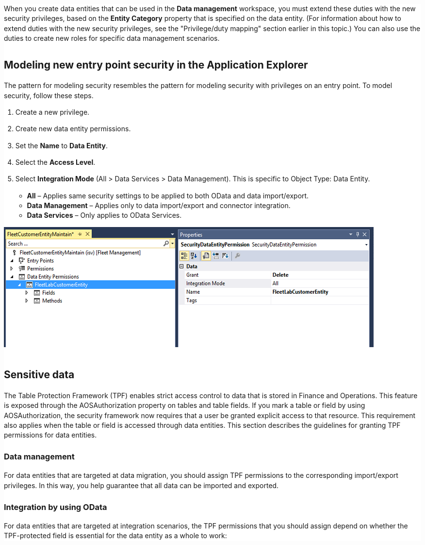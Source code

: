 When you create data entities that can be used in the **Data management** workspace, you must extend these duties with the new security privileges, based on the **Entity Category** property that is specified on the data entity. (For information about how to extend duties with the new security privileges, see the "Privilege/duty mapping" section earlier in this topic.) You can also use the duties to create new roles for specific data management scenarios.

## Modeling new entry point security in the Application Explorer
The pattern for modeling security resembles the pattern for modeling security with privileges on an entry point. To model security, follow these steps.

1. Create a new privilege.
2. Create new data entity permissions.
3. Set the **Name** to **Data Entity**.
4. Select the **Access Level**.
5. Select **Integration Mode** (All &gt; Data Services &gt; Data Management). This is specific to Object Type: Data Entity.

    - **All** – Applies same security settings to be applied to both OData and data import/export.
    - **Data Management** – Applies only to data import/export and connector integration.
    - **Data Services** – Only applies to OData Services.

[![RolebasedSecurity](./media/rolebasedsecurity.png)](./media/rolebasedsecurity.png)

## Sensitive data
The Table Protection Framework (TPF) enables strict access control to data that is stored in Finance and Operations. This feature is exposed through the AOSAuthorization property on tables and table fields. If you mark a table or field by using AOSAuthorization, the security framework now requires that a user be granted explicit access to that resource. This requirement also applies when the table or field is accessed through data entities. This section describes the guidelines for granting TPF permissions for data entities.

### Data management 
For data entities that are targeted at data migration, you should assign TPF permissions to the corresponding import/export privileges. In this way, you help guarantee that all data can be imported and exported.

### Integration by using OData
For data entities that are targeted at integration scenarios, the TPF permissions that you should assign depend on whether the TPF-protected field is essential for the data entity as a whole to work:
